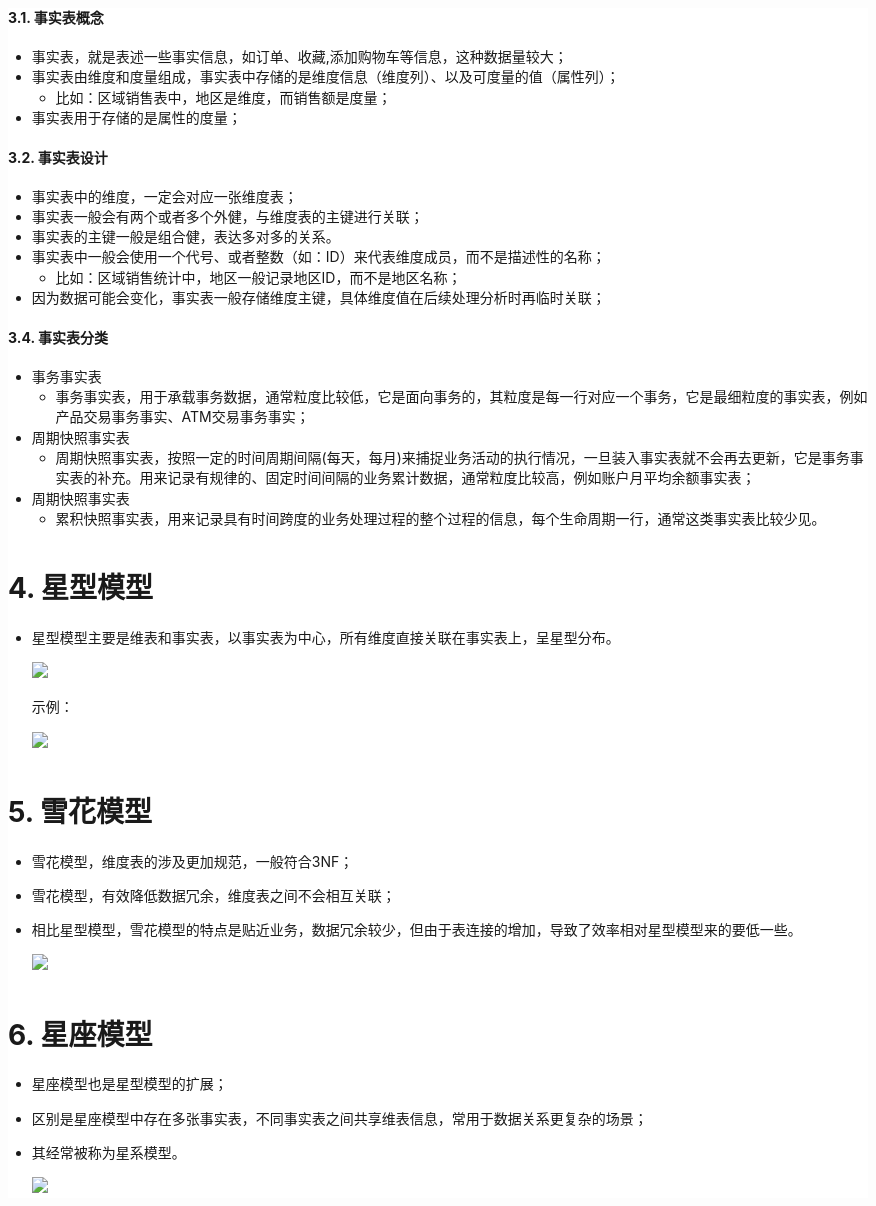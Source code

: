 #### 3.1. 事实表概念
  - 事实表，就是表述一些事实信息，如订单、收藏,添加购物车等信息，这种数据量较大；
  - 事实表由维度和度量组成，事实表中存储的是维度信息（维度列）、以及可度量的值（属性列）；
    - 比如：区域销售表中，地区是维度，而销售额是度量；
  - 事实表用于存储的是属性的度量；

#### 3.2. 事实表设计
  - 事实表中的维度，一定会对应一张维度表；
  - 事实表一般会有两个或者多个外健，与维度表的主键进行关联；
  - 事实表的主键一般是组合健，表达多对多的关系。
  - 事实表中一般会使用一个代号、或者整数（如：ID）来代表维度成员，而不是描述性的名称；
    - 比如：区域销售统计中，地区一般记录地区ID，而不是地区名称；
  - 因为数据可能会变化，事实表一般存储维度主键，具体维度值在后续处理分析时再临时关联；

#### 3.4. 事实表分类
  - 事务事实表
    - 事务事实表，用于承载事务数据，通常粒度比较低，它是面向事务的，其粒度是每一行对应一个事务，它是最细粒度的事实表，例如产品交易事务事实、ATM交易事务事实；
  - 周期快照事实表
    - 周期快照事实表，按照一定的时间周期间隔(每天，每月)来捕捉业务活动的执行情况，一旦装入事实表就不会再去更新，它是事务事实表的补充。用来记录有规律的、固定时间间隔的业务累计数据，通常粒度比较高，例如账户月平均余额事实表；
  - 周期快照事实表
    - 累积快照事实表，用来记录具有时间跨度的业务处理过程的整个过程的信息，每个生命周期一行，通常这类事实表比较少见。
    
# 4. 星型模型

- 星型模型主要是维表和事实表，以事实表为中心，所有维度直接关联在事实表上，呈星型分布。
  
  ![]({{site.baseurl}}/img-post/数仓建模方法-6.png)

  示例：

  ![]({{site.baseurl}}/img-post/数仓建模方法-3.png)

# 5. 雪花模型

- 雪花模型，维度表的涉及更加规范，一般符合3NF；
- 雪花模型，有效降低数据冗余，维度表之间不会相互关联；
- 相比星型模型，雪花模型的特点是贴近业务，数据冗余较少，但由于表连接的增加，导致了效率相对星型模型来的要低一些。

  ![]({{site.baseurl}}/img-post/数仓建模方法-7.png)


# 6. 星座模型

- 星座模型也是星型模型的扩展；
- 区别是星座模型中存在多张事实表，不同事实表之间共享维表信息，常用于数据关系更复杂的场景；
- 其经常被称为星系模型。

  ![]({{site.baseurl}}/img-post/数仓建模方法-8.png)
